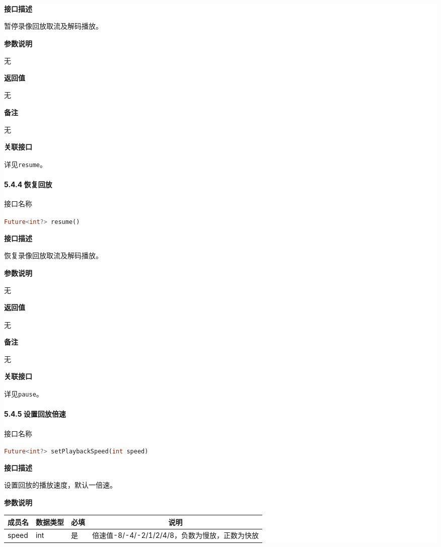 **接口描述**

暂停录像回放取流及解码播放。

**参数说明**

无

**返回值**

无

**备注**

无

**关联接口**

详见`resume`。

#### 5.4.4 恢复回放

接口名称

```dart
Future<int?> resume()
```

**接口描述**

恢复录像回放取流及解码播放。

**参数说明**

无

**返回值**

无

**备注**

无

**关联接口**

详见`pause`。

#### 5.4.5 设置回放倍速

接口名称

```dart
Future<int?> setPlaybackSpeed(int speed)
```

**接口描述**

设置回放的播放速度，默认一倍速。

**参数说明**

| 成员名 | 数据类型 | 必填 | 说明                                           |
| ------ | -------- | ---- | ---------------------------------------------- |
| speed  | int      | 是   | 倍速值-8/-4/-2/1/2/4/8，负数为慢放，正数为快放 |
